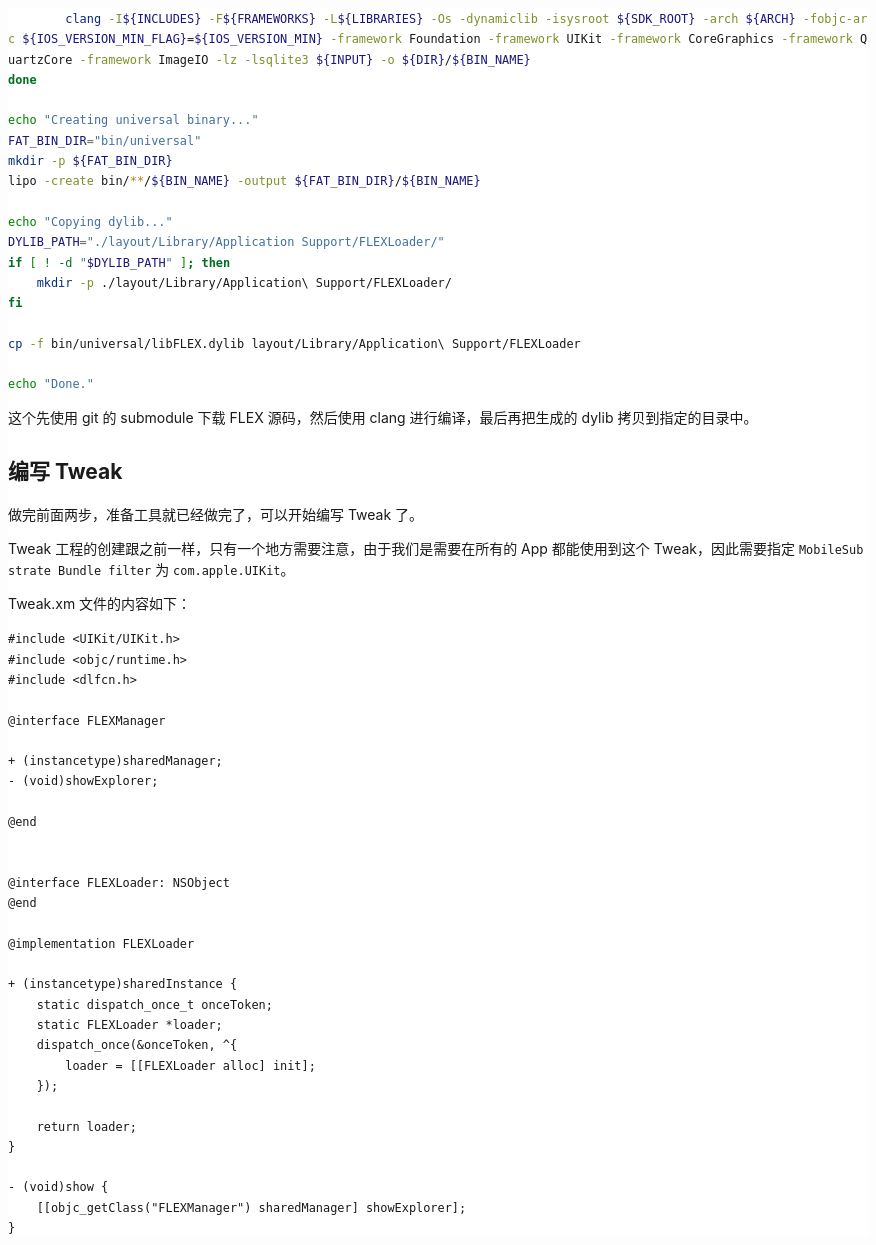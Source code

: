 ```bash
		clang -I${INCLUDES} -F${FRAMEWORKS} -L${LIBRARIES} -Os -dynamiclib -isysroot ${SDK_ROOT} -arch ${ARCH} -fobjc-arc ${IOS_VERSION_MIN_FLAG}=${IOS_VERSION_MIN} -framework Foundation -framework UIKit -framework CoreGraphics -framework QuartzCore -framework ImageIO -lz -lsqlite3 ${INPUT} -o ${DIR}/${BIN_NAME}
done

echo "Creating universal binary..."
FAT_BIN_DIR="bin/universal"
mkdir -p ${FAT_BIN_DIR}
lipo -create bin/**/${BIN_NAME} -output ${FAT_BIN_DIR}/${BIN_NAME}

echo "Copying dylib..."
DYLIB_PATH="./layout/Library/Application Support/FLEXLoader/"
if [ ! -d "$DYLIB_PATH" ]; then
	mkdir -p ./layout/Library/Application\ Support/FLEXLoader/
fi

cp -f bin/universal/libFLEX.dylib layout/Library/Application\ Support/FLEXLoader

echo "Done."
```

这个先使用 git 的 submodule 下载 FLEX 源码，然后使用 clang 进行编译，最后再把生成的 dylib 拷贝到指定的目录中。

## 编写 Tweak

做完前面两步，准备工具就已经做完了，可以开始编写 Tweak 了。

Tweak 工程的创建跟之前一样，只有一个地方需要注意，由于我们是需要在所有的 App 都能使用到这个 Tweak，因此需要指定 `MobileSubstrate Bundle filter` 为 `com.apple.UIKit`。

Tweak.xm 文件的内容如下：

```objc
#include <UIKit/UIKit.h>
#include <objc/runtime.h>
#include <dlfcn.h>

@interface FLEXManager

+ (instancetype)sharedManager;
- (void)showExplorer;

@end


@interface FLEXLoader: NSObject
@end

@implementation FLEXLoader

+ (instancetype)sharedInstance {
	static dispatch_once_t onceToken;
	static FLEXLoader *loader;
	dispatch_once(&onceToken, ^{
		loader = [[FLEXLoader alloc] init];
	});	

	return loader;
}

- (void)show {
	[[objc_getClass("FLEXManager") sharedManager] showExplorer];
}

```